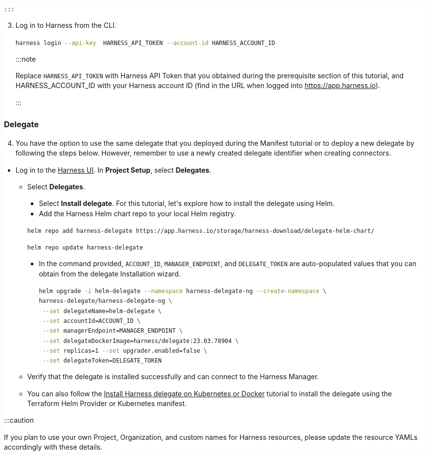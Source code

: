     :::

3. Log in to Harness from the CLI.
    ```bash
    harness login --api-key  HARNESS_API_TOKEN --account-id HARNESS_ACCOUNT_ID
    ```
    :::note
    
    Replace `HARNESS_API_TOKEN` with Harness API Token that you obtained during the prerequisite section of this tutorial, and HARNESS_ACCOUNT_ID with your Harness account ID (find in the URL when logged into https://app.harness.io).

    :::

### Delegate

4. You have the option to use the same delegate that you deployed during the Manifest tutorial or to deploy a new delegate by following the steps below. However, remember to use a newly created delegate identifier when creating connectors.

- Log in to the [Harness UI](https://app.harness.io/). In **Project Setup**, select **Delegates**.
    - Select **Delegates**.
        - Select **Install delegate**. For this tutorial, let's explore how to install the delegate using Helm.
        - Add the Harness Helm chart repo to your local Helm registry.  

        ```bash
        helm repo add harness-delegate https://app.harness.io/storage/harness-download/delegate-helm-chart/
        ```  

        ```bash
        helm repo update harness-delegate
        ```
        -  In the command provided, `ACCOUNT_ID`, `MANAGER_ENDPOINT`, and `DELEGATE_TOKEN` are auto-populated values that you can obtain from the delegate Installation wizard.  

            ```bash
            helm upgrade -i helm-delegate --namespace harness-delegate-ng --create-namespace \
            harness-delegate/harness-delegate-ng \
             --set delegateName=helm-delegate \
             --set accountId=ACCOUNT_ID \
             --set managerEndpoint=MANAGER_ENDPOINT \
             --set delegateDockerImage=harness/delegate:23.03.78904 \
             --set replicas=1 --set upgrader.enabled=false \
             --set delegateToken=DELEGATE_TOKEN
            ```
    - Verify that the delegate is installed successfully and can connect to the Harness Manager.
    - You can also follow the [Install Harness delegate on Kubernetes or Docker](/tutorials/platform/install-delegate/) tutorial to install the delegate using the Terraform Helm Provider or Kubernetes manifest.

:::caution

If you plan to use your own Project, Organization, and custom names for Harness resources, please update the resource YAMLs accordingly with these details.
